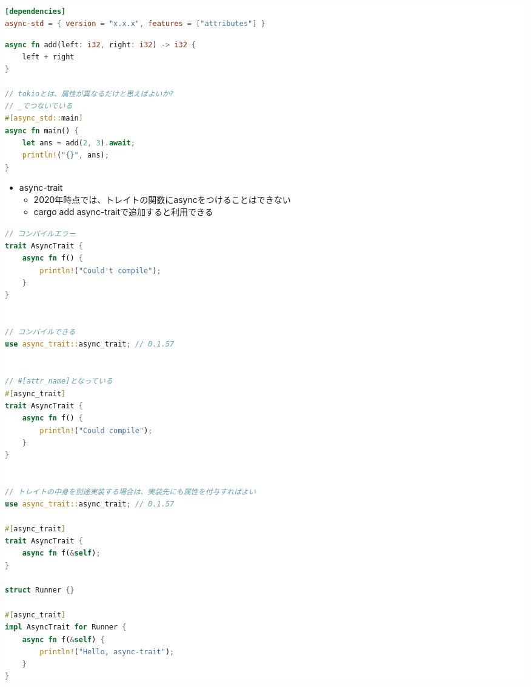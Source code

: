 ```toml
[dependencies]
async-std = { version = "x.x.x", features = ["attributes"] }
```  

```rust
async fn add(left: i32, right: i32) -> i32 {
    left + right
}

// tokioとは、属性が異なるだけと思えばよいか?
// _でつないでいる
#[async_std::main]
async fn main() {
    let ans = add(2, 3).await;
    println!("{}", ans);
}
```

+ async-trait
  + 2020年時点では、トレイトの関数にasyncをつけることはできない
  + cargo add async-traitで追加すると利用できる

```rust
// コンパイルエラー
trait AsyncTrait {
    async fn f() {
        println!("Could't compile");
    }
}


// コンパイルできる
use async_trait::async_trait; // 0.1.57


// #[attr_name]となっている
#[async_trait]
trait AsyncTrait {
    async fn f() {
        println!("Could compile");
    }
}


// トレイトの中身を別途実装する場合は、実装先にも属性を付与すればよい 
use async_trait::async_trait; // 0.1.57

#[async_trait]
trait AsyncTrait {
    async fn f(&self);
}

struct Runner {}

#[async_trait]
impl AsyncTrait for Runner {
    async fn f(&self) {
        println!("Hello, async-trait");
    }
}
```
